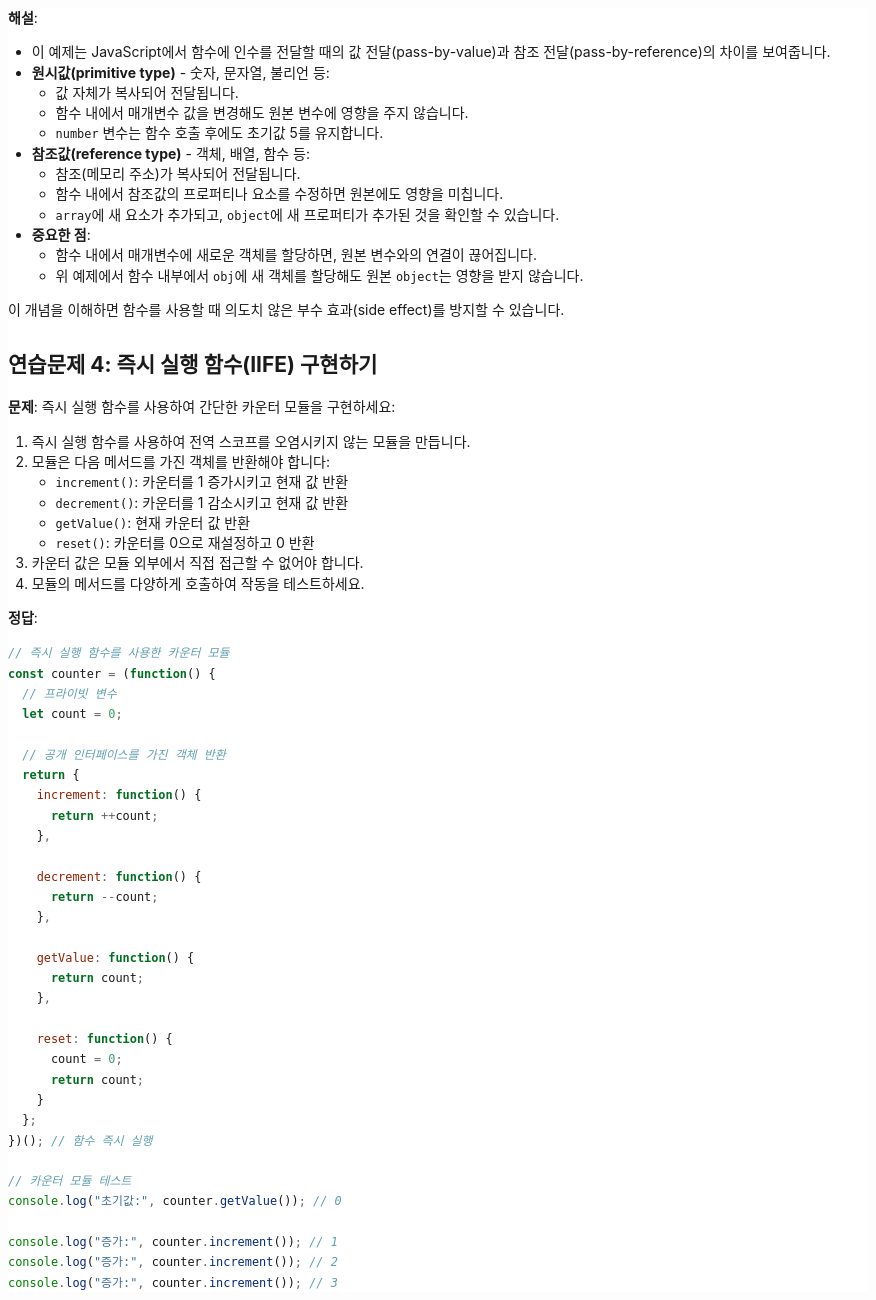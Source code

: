 **해설**:

- 이 예제는 JavaScript에서 함수에 인수를 전달할 때의 값 전달(pass-by-value)과 참조 전달(pass-by-reference)의 차이를 보여줍니다.
- **원시값(primitive type)** - 숫자, 문자열, 불리언 등:
    - 값 자체가 복사되어 전달됩니다.
    - 함수 내에서 매개변수 값을 변경해도 원본 변수에 영향을 주지 않습니다.
    - `number` 변수는 함수 호출 후에도 초기값 5를 유지합니다.
- **참조값(reference type)** - 객체, 배열, 함수 등:
    - 참조(메모리 주소)가 복사되어 전달됩니다.
    - 함수 내에서 참조값의 프로퍼티나 요소를 수정하면 원본에도 영향을 미칩니다.
    - `array`에 새 요소가 추가되고, `object`에 새 프로퍼티가 추가된 것을 확인할 수 있습니다.
- **중요한 점**:
    - 함수 내에서 매개변수에 새로운 객체를 할당하면, 원본 변수와의 연결이 끊어집니다.
    - 위 예제에서 함수 내부에서 `obj`에 새 객체를 할당해도 원본 `object`는 영향을 받지 않습니다.

이 개념을 이해하면 함수를 사용할 때 의도치 않은 부수 효과(side effect)를 방지할 수 있습니다.

## 연습문제 4: 즉시 실행 함수(IIFE) 구현하기

**문제**:
즉시 실행 함수를 사용하여 간단한 카운터 모듈을 구현하세요:

1. 즉시 실행 함수를 사용하여 전역 스코프를 오염시키지 않는 모듈을 만듭니다.
2. 모듈은 다음 메서드를 가진 객체를 반환해야 합니다:
    - `increment()`: 카운터를 1 증가시키고 현재 값 반환
    - `decrement()`: 카운터를 1 감소시키고 현재 값 반환
    - `getValue()`: 현재 카운터 값 반환
    - `reset()`: 카운터를 0으로 재설정하고 0 반환
3. 카운터 값은 모듈 외부에서 직접 접근할 수 없어야 합니다.
4. 모듈의 메서드를 다양하게 호출하여 작동을 테스트하세요.

**정답**:

```jsx
// 즉시 실행 함수를 사용한 카운터 모듈
const counter = (function() {
  // 프라이빗 변수
  let count = 0;

  // 공개 인터페이스를 가진 객체 반환
  return {
    increment: function() {
      return ++count;
    },

    decrement: function() {
      return --count;
    },

    getValue: function() {
      return count;
    },

    reset: function() {
      count = 0;
      return count;
    }
  };
})(); // 함수 즉시 실행

// 카운터 모듈 테스트
console.log("초기값:", counter.getValue()); // 0

console.log("증가:", counter.increment()); // 1
console.log("증가:", counter.increment()); // 2
console.log("증가:", counter.increment()); // 3
```